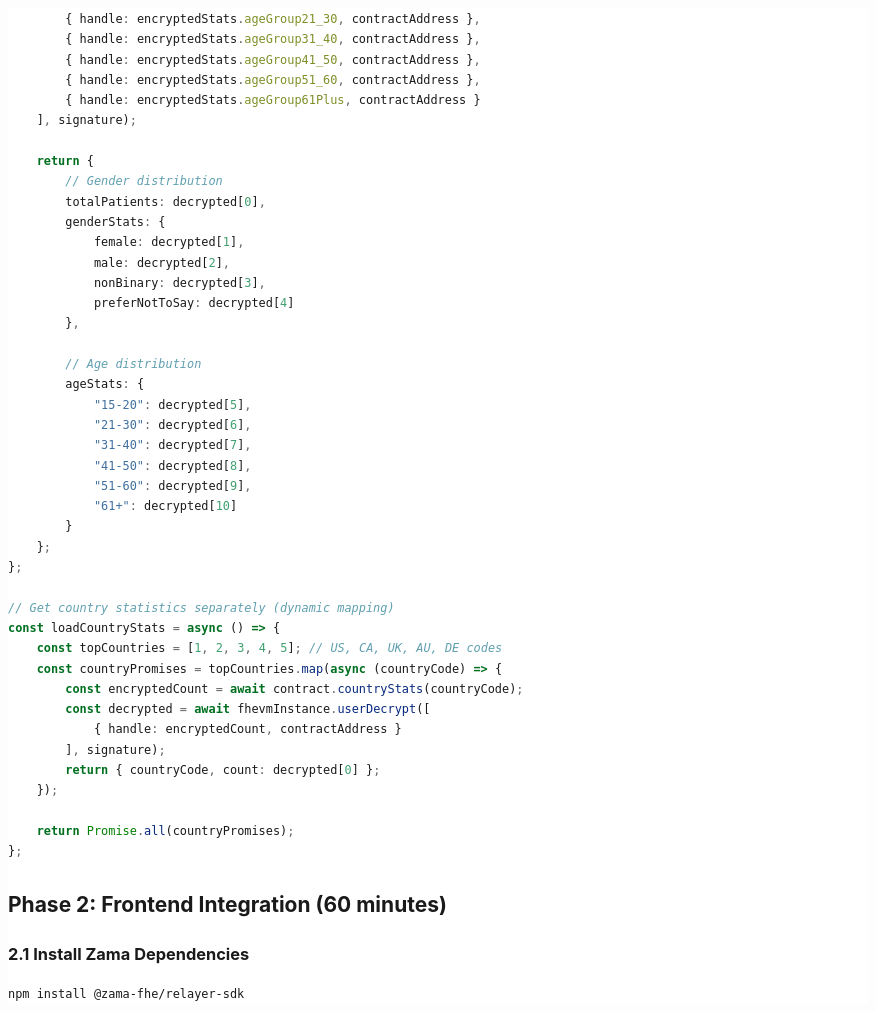 ```typescript
        { handle: encryptedStats.ageGroup21_30, contractAddress },
        { handle: encryptedStats.ageGroup31_40, contractAddress },
        { handle: encryptedStats.ageGroup41_50, contractAddress },
        { handle: encryptedStats.ageGroup51_60, contractAddress },
        { handle: encryptedStats.ageGroup61Plus, contractAddress }
    ], signature);
    
    return {
        // Gender distribution
        totalPatients: decrypted[0],
        genderStats: {
            female: decrypted[1],
            male: decrypted[2], 
            nonBinary: decrypted[3],
            preferNotToSay: decrypted[4]
        },
        
        // Age distribution
        ageStats: {
            "15-20": decrypted[5],
            "21-30": decrypted[6],
            "31-40": decrypted[7],
            "41-50": decrypted[8],
            "51-60": decrypted[9],
            "61+": decrypted[10]
        }
    };
};

// Get country statistics separately (dynamic mapping)
const loadCountryStats = async () => {
    const topCountries = [1, 2, 3, 4, 5]; // US, CA, UK, AU, DE codes
    const countryPromises = topCountries.map(async (countryCode) => {
        const encryptedCount = await contract.countryStats(countryCode);
        const decrypted = await fhevmInstance.userDecrypt([
            { handle: encryptedCount, contractAddress }
        ], signature);
        return { countryCode, count: decrypted[0] };
    });
    
    return Promise.all(countryPromises);
};
```

## Phase 2: Frontend Integration (60 minutes)

### **2.1 Install Zama Dependencies**
```bash
npm install @zama-fhe/relayer-sdk
```
